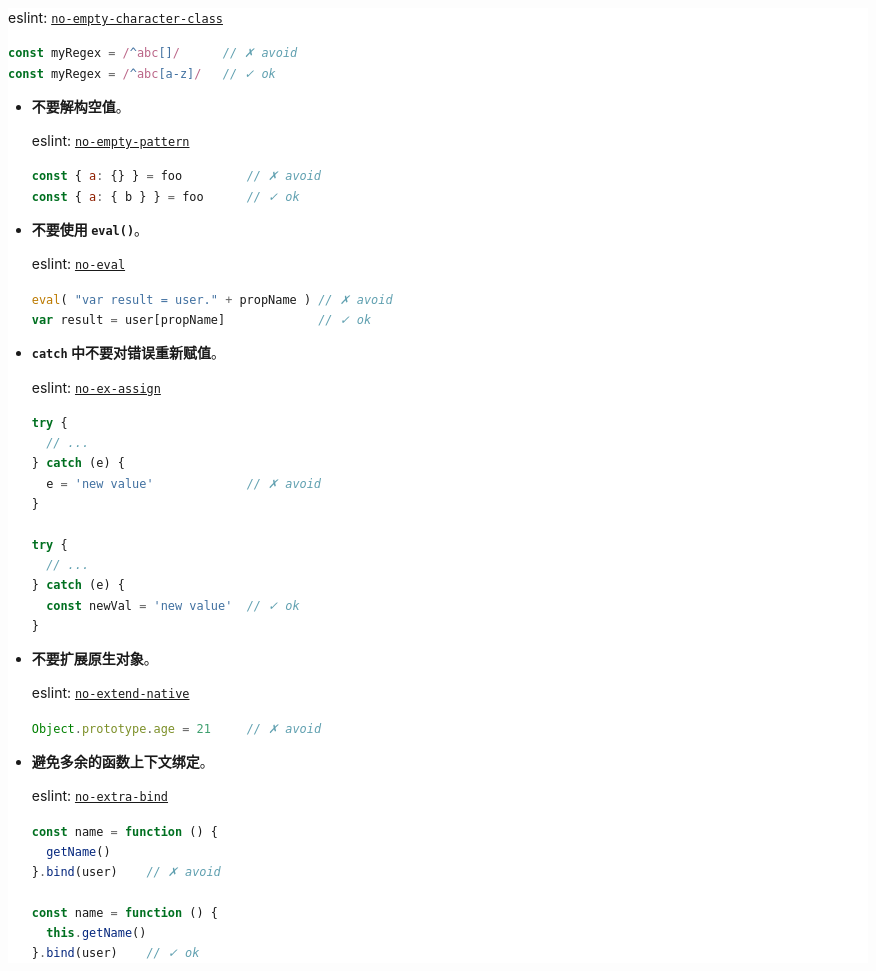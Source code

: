   eslint: [`no-empty-character-class`](http://eslint.org/docs/rules/no-empty-character-class)

  ```js
  const myRegex = /^abc[]/      // ✗ avoid
  const myRegex = /^abc[a-z]/   // ✓ ok
  ```

* **不要解构空值**。

  eslint: [`no-empty-pattern`](http://eslint.org/docs/rules/no-empty-pattern)

  ```js
  const { a: {} } = foo         // ✗ avoid
  const { a: { b } } = foo      // ✓ ok
  ```

* **不要使用 `eval()`**。

  eslint: [`no-eval`](http://eslint.org/docs/rules/no-eval)

  ```js
  eval( "var result = user." + propName ) // ✗ avoid
  var result = user[propName]             // ✓ ok
  ```

* **`catch` 中不要对错误重新赋值**。

  eslint: [`no-ex-assign`](http://eslint.org/docs/rules/no-ex-assign)

  ```js
  try {
    // ...
  } catch (e) {
    e = 'new value'             // ✗ avoid
  }

  try {
    // ...
  } catch (e) {
    const newVal = 'new value'  // ✓ ok
  }
  ```

* **不要扩展原生对象**。

  eslint: [`no-extend-native`](http://eslint.org/docs/rules/no-extend-native)

  ```js
  Object.prototype.age = 21     // ✗ avoid
  ```

* **避免多余的函数上下文绑定**。

  eslint: [`no-extra-bind`](http://eslint.org/docs/rules/no-extra-bind)

  ```js
  const name = function () {
    getName()
  }.bind(user)    // ✗ avoid

  const name = function () {
    this.getName()
  }.bind(user)    // ✓ ok
  ```


[1]: http://blog.izs.me/post/2353458699/an-open-letter-to-javascript-leaders-regarding
[2]: http://inimino.org/~inimino/blog/javascript_semicolons
[3]: https://www.youtube.com/watch?v=gsfbh17Ax9I
